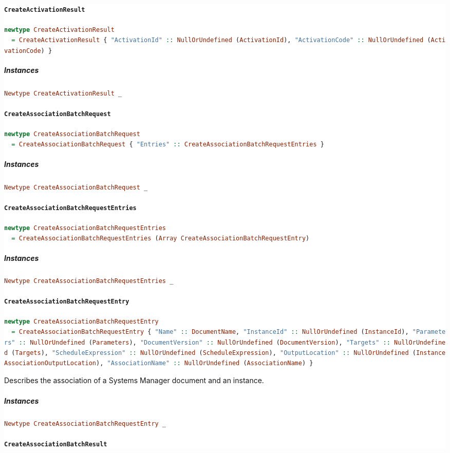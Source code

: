 #### `CreateActivationResult`

``` purescript
newtype CreateActivationResult
  = CreateActivationResult { "ActivationId" :: NullOrUndefined (ActivationId), "ActivationCode" :: NullOrUndefined (ActivationCode) }
```

##### Instances
``` purescript
Newtype CreateActivationResult _
```

#### `CreateAssociationBatchRequest`

``` purescript
newtype CreateAssociationBatchRequest
  = CreateAssociationBatchRequest { "Entries" :: CreateAssociationBatchRequestEntries }
```

##### Instances
``` purescript
Newtype CreateAssociationBatchRequest _
```

#### `CreateAssociationBatchRequestEntries`

``` purescript
newtype CreateAssociationBatchRequestEntries
  = CreateAssociationBatchRequestEntries (Array CreateAssociationBatchRequestEntry)
```

##### Instances
``` purescript
Newtype CreateAssociationBatchRequestEntries _
```

#### `CreateAssociationBatchRequestEntry`

``` purescript
newtype CreateAssociationBatchRequestEntry
  = CreateAssociationBatchRequestEntry { "Name" :: DocumentName, "InstanceId" :: NullOrUndefined (InstanceId), "Parameters" :: NullOrUndefined (Parameters), "DocumentVersion" :: NullOrUndefined (DocumentVersion), "Targets" :: NullOrUndefined (Targets), "ScheduleExpression" :: NullOrUndefined (ScheduleExpression), "OutputLocation" :: NullOrUndefined (InstanceAssociationOutputLocation), "AssociationName" :: NullOrUndefined (AssociationName) }
```

<p>Describes the association of a Systems Manager document and an instance.</p>

##### Instances
``` purescript
Newtype CreateAssociationBatchRequestEntry _
```

#### `CreateAssociationBatchResult`
